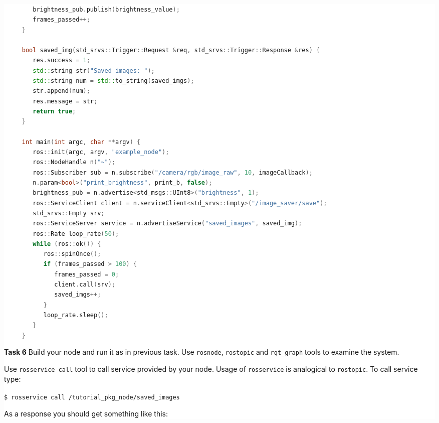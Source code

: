 ``` cpp
        brightness_pub.publish(brightness_value);
        frames_passed++;
     }

     bool saved_img(std_srvs::Trigger::Request &req, std_srvs::Trigger::Response &res) {
        res.success = 1;
        std::string str("Saved images: ");
        std::string num = std::to_string(saved_imgs);
        str.append(num);
        res.message = str;
        return true;
     }

     int main(int argc, char **argv) {
        ros::init(argc, argv, "example_node");
        ros::NodeHandle n("~");
        ros::Subscriber sub = n.subscribe("/camera/rgb/image_raw", 10, imageCallback);
        n.param<bool>("print_brightness", print_b, false);
        brightness_pub = n.advertise<std_msgs::UInt8>("brightness", 1);
        ros::ServiceClient client = n.serviceClient<std_srvs::Empty>("/image_saver/save");
        std_srvs::Empty srv;
        ros::ServiceServer service = n.advertiseService("saved_images", saved_img);
        ros::Rate loop_rate(50);
        while (ros::ok()) {
           ros::spinOnce();
           if (frames_passed > 100) {
              frames_passed = 0;
              client.call(srv);
              saved_imgs++;
           }
           loop_rate.sleep();
        }
     }
``` 

**Task 6** Build your node and run it as in previous task. Use
`rosnode`, `rostopic` and `rqt_graph` tools to examine the system.

Use `rosservice call` tool to call service provided by your node. Usage
of `rosservice` is analogical to `rostopic`. To call service type:

    $ rosservice call /tutorial_pkg_node/saved_images

As a response you should get something like this:
